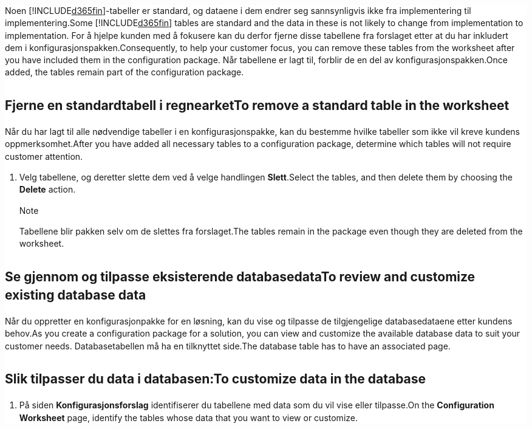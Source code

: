 <span data-ttu-id="8dca5-200">Noen [!INCLUDE[d365fin](includes/d365fin_md.md)]\-tabeller er standard, og dataene i dem endrer seg sannsynligvis ikke fra implementering til implementering.</span><span class="sxs-lookup"><span data-stu-id="8dca5-200">Some [!INCLUDE[d365fin](includes/d365fin_md.md)] tables are standard and the data in these is not likely to change from implementation to implementation.</span></span> <span data-ttu-id="8dca5-201">For å hjelpe kunden med å fokusere kan du derfor fjerne disse tabellene fra forslaget etter at du har inkludert dem i konfigurasjonspakken.</span><span class="sxs-lookup"><span data-stu-id="8dca5-201">Consequently, to help your customer focus, you can remove these tables from the worksheet after you have included them in the configuration package.</span></span> <span data-ttu-id="8dca5-202">Når tabellene er lagt til, forblir de en del av konfigurasjonspakken.</span><span class="sxs-lookup"><span data-stu-id="8dca5-202">Once added, the tables remain part of the configuration package.</span></span>  

## <a name="to-remove-a-standard-table-in-the-worksheet"></a><span data-ttu-id="8dca5-203">Fjerne en standardtabell i regnearket</span><span class="sxs-lookup"><span data-stu-id="8dca5-203">To remove a standard table in the worksheet</span></span>  
<span data-ttu-id="8dca5-204">Når du har lagt til alle nødvendige tabeller i en konfigurasjonspakke, kan du bestemme hvilke tabeller som ikke vil kreve kundens oppmerksomhet.</span><span class="sxs-lookup"><span data-stu-id="8dca5-204">After you have added all necessary tables to a configuration package, determine which tables will not require customer attention.</span></span>  
1.  <span data-ttu-id="8dca5-205">Velg tabellene, og deretter slette dem ved å velge handlingen **Slett**.</span><span class="sxs-lookup"><span data-stu-id="8dca5-205">Select the tables, and then delete them by choosing the **Delete** action.</span></span>  

    > [!NOTE]  
    >  <span data-ttu-id="8dca5-206">Tabellene blir pakken selv om de slettes fra forslaget.</span><span class="sxs-lookup"><span data-stu-id="8dca5-206">The tables remain in the package even though they are deleted from the worksheet.</span></span>  

## <a name="to-review-and-customize-existing-database-data"></a><span data-ttu-id="8dca5-207">Se gjennom og tilpasse eksisterende databasedata</span><span class="sxs-lookup"><span data-stu-id="8dca5-207">To review and customize existing database data</span></span>
<span data-ttu-id="8dca5-208">Når du oppretter en konfigurasjonpakke for en løsning, kan du vise og tilpasse de tilgjengelige databasedataene etter kundens behov.</span><span class="sxs-lookup"><span data-stu-id="8dca5-208">As you create a configuration package for a solution, you can view and customize the available database data to suit your customer needs.</span></span> <span data-ttu-id="8dca5-209">Databasetabellen må ha en tilknyttet side.</span><span class="sxs-lookup"><span data-stu-id="8dca5-209">The database table has to have an associated page.</span></span>  

## <a name="to-customize-data-in-the-database"></a><span data-ttu-id="8dca5-210">Slik tilpasser du data i databasen:</span><span class="sxs-lookup"><span data-stu-id="8dca5-210">To customize data in the database</span></span>  

1.  <span data-ttu-id="8dca5-211">På siden **Konfigurasjonsforslag** identifiserer du tabellene med data som du vil vise eller tilpasse.</span><span class="sxs-lookup"><span data-stu-id="8dca5-211">On the **Configuration Worksheet** page, identify the tables whose data that you want to view or customize.</span></span>  
